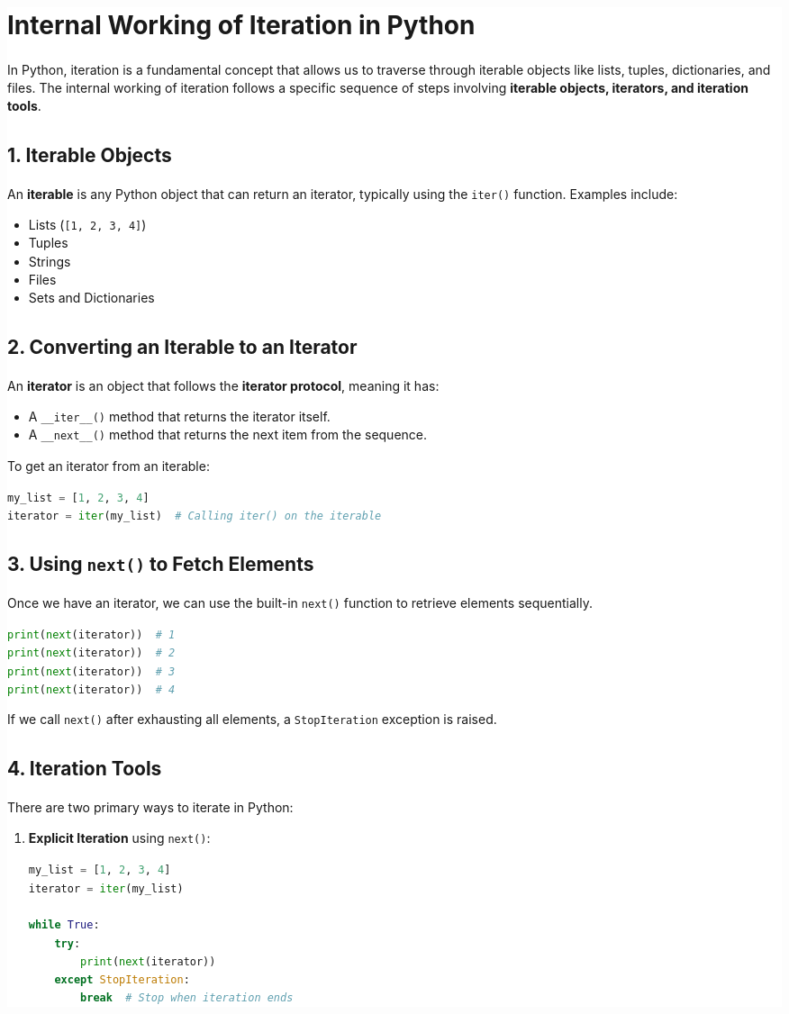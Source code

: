 # **Internal Working of Iteration in Python**

In Python, iteration is a fundamental concept that allows us to traverse through iterable objects like lists, tuples, dictionaries, and files. The internal working of iteration follows a specific sequence of steps involving **iterable objects, iterators, and iteration tools**.

## **1. Iterable Objects**
An **iterable** is any Python object that can return an iterator, typically using the `iter()` function. Examples include:
- Lists (`[1, 2, 3, 4]`)
- Tuples
- Strings
- Files
- Sets and Dictionaries


## **2. Converting an Iterable to an Iterator**
An **iterator** is an object that follows the **iterator protocol**, meaning it has:
- A `__iter__()` method that returns the iterator itself.
- A `__next__()` method that returns the next item from the sequence.

To get an iterator from an iterable:
```python
my_list = [1, 2, 3, 4]
iterator = iter(my_list)  # Calling iter() on the iterable
```

## **3. Using `next()` to Fetch Elements**
Once we have an iterator, we can use the built-in `next()` function to retrieve elements sequentially.
```python
print(next(iterator))  # 1
print(next(iterator))  # 2
print(next(iterator))  # 3
print(next(iterator))  # 4
```
If we call `next()` after exhausting all elements, a `StopIteration` exception is raised.

## **4. Iteration Tools**
There are two primary ways to iterate in Python:
1. **Explicit Iteration** using `next()`:
   ```python
   my_list = [1, 2, 3, 4]
   iterator = iter(my_list)

   while True:
       try:
           print(next(iterator))
       except StopIteration:
           break  # Stop when iteration ends
   ```
